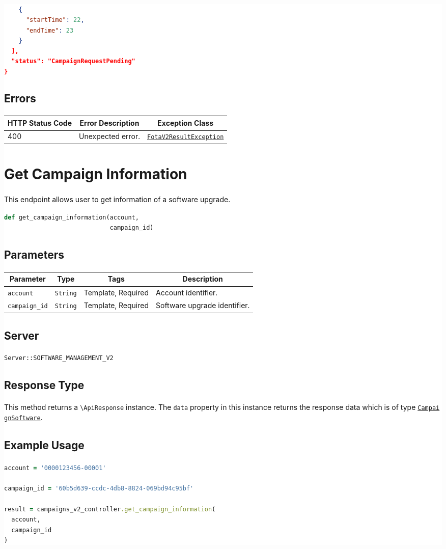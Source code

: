 ```json
    {
      "startTime": 22,
      "endTime": 23
    }
  ],
  "status": "CampaignRequestPending"
}
```

## Errors

| HTTP Status Code | Error Description | Exception Class |
|  --- | --- | --- |
| 400 | Unexpected error. | [`FotaV2ResultException`](../../doc/models/fota-v2-result-exception.md) |


# Get Campaign Information

This endpoint allows user to get information of a software upgrade.

```ruby
def get_campaign_information(account,
                             campaign_id)
```

## Parameters

| Parameter | Type | Tags | Description |
|  --- | --- | --- | --- |
| `account` | `String` | Template, Required | Account identifier. |
| `campaign_id` | `String` | Template, Required | Software upgrade identifier. |

## Server

`Server::SOFTWARE_MANAGEMENT_V2`

## Response Type

This method returns a `\ApiResponse` instance. The `data` property in this instance returns the response data which is of type [`CampaignSoftware`](../../doc/models/campaign-software.md).

## Example Usage

```ruby
account = '0000123456-00001'

campaign_id = '60b5d639-ccdc-4db8-8824-069bd94c95bf'

result = campaigns_v2_controller.get_campaign_information(
  account,
  campaign_id
)
```
